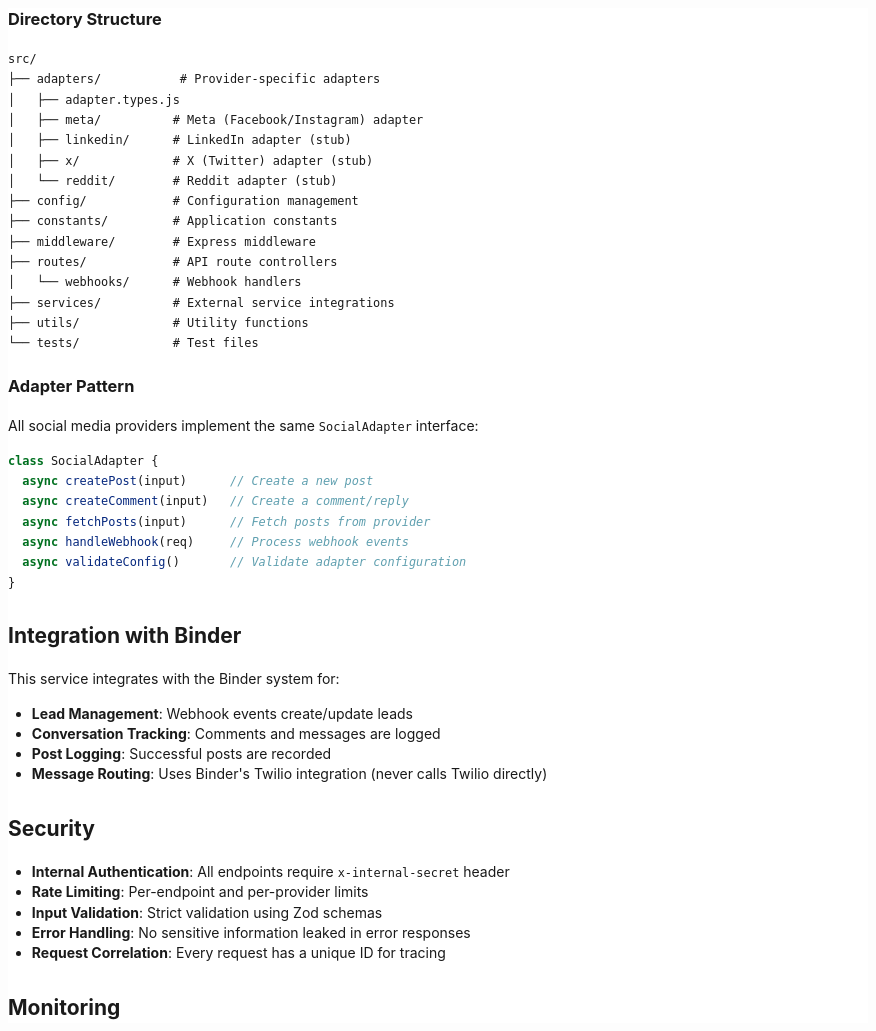 ### Directory Structure

```
src/
├── adapters/           # Provider-specific adapters
│   ├── adapter.types.js
│   ├── meta/          # Meta (Facebook/Instagram) adapter
│   ├── linkedin/      # LinkedIn adapter (stub)
│   ├── x/             # X (Twitter) adapter (stub)
│   └── reddit/        # Reddit adapter (stub)
├── config/            # Configuration management
├── constants/         # Application constants
├── middleware/        # Express middleware
├── routes/            # API route controllers
│   └── webhooks/      # Webhook handlers
├── services/          # External service integrations
├── utils/             # Utility functions
└── tests/             # Test files
```

### Adapter Pattern

All social media providers implement the same `SocialAdapter` interface:

```javascript
class SocialAdapter {
  async createPost(input)      // Create a new post
  async createComment(input)   // Create a comment/reply
  async fetchPosts(input)      // Fetch posts from provider
  async handleWebhook(req)     // Process webhook events
  async validateConfig()       // Validate adapter configuration
}
```

## Integration with Binder

This service integrates with the Binder system for:

- **Lead Management**: Webhook events create/update leads
- **Conversation Tracking**: Comments and messages are logged
- **Post Logging**: Successful posts are recorded
- **Message Routing**: Uses Binder's Twilio integration (never calls Twilio directly)

## Security

- **Internal Authentication**: All endpoints require `x-internal-secret` header
- **Rate Limiting**: Per-endpoint and per-provider limits
- **Input Validation**: Strict validation using Zod schemas
- **Error Handling**: No sensitive information leaked in error responses
- **Request Correlation**: Every request has a unique ID for tracing

## Monitoring
